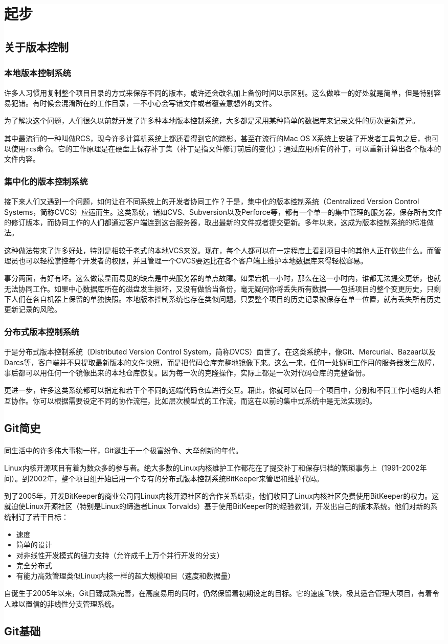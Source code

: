 # 起步

## 关于版本控制

### 本地版本控制系统

许多人习惯用复制整个项目目录的方式来保存不同的版本，或许还会改名加上备份时间以示区别。这么做唯一的好处就是简单，但是特别容易犯错。有时候会混淆所在的工作目录，一不小心会写错文件或者覆盖意想外的文件。

为了解决这个问题，人们很久以前就开发了许多种本地版本控制系统，大多都是采用某种简单的数据库来记录文件的历次更新差异。

其中最流行的一种叫做RCS，现今许多计算机系统上都还看得到它的踪影。甚至在流行的Mac OS X系统上安装了开发者工具包之后，也可以使用`rcs`命令。它的工作原理是在硬盘上保存补丁集（补丁是指文件修订前后的变化）；通过应用所有的补丁，可以重新计算出各个版本的文件内容。

### 集中化的版本控制系统

接下来人们又遇到一个问题，如何让在不同系统上的开发者协同工作？于是，集中化的版本控制系统（Centralized Version Control Systems，简称CVCS）应运而生。这类系统，诸如CVS、Subversion以及Perforce等，都有一个单一的集中管理的服务器，保存所有文件的修订版本，而协同工作的人们都通过客户端连到这台服务器，取出最新的文件或者提交更新。多年以来，这成为版本控制系统的标准做法。

这种做法带来了许多好处，特别是相较于老式的本地VCS来说。现在，每个人都可以在一定程度上看到项目中的其他人正在做些什么。而管理员也可以轻松掌控每个开发者的权限，并且管理一个CVCS要远比在各个客户端上维护本地数据库来得轻松容易。

事分两面，有好有坏。这么做最显而易见的缺点是中央服务器的单点故障。如果宕机一小时，那么在这一小时内，谁都无法提交更新，也就无法协同工作。如果中心数据库所在的磁盘发生损坏，又没有做恰当备份，毫无疑问你将丢失所有数据——包括项目的整个变更历史，只剩下人们在各自机器上保留的单独快照。本地版本控制系统也存在类似问题，只要整个项目的历史记录被保存在单一位置，就有丢失所有历史更新记录的风险。

### 分布式版本控制系统

于是分布式版本控制系统（Distributed Version Control System，简称DVCS）面世了。在这类系统中，像Git、Mercurial、Bazaar以及Darcs等，客户端并不只提取最新版本的文件快照，而是把代码仓库完整地镜像下来。这么一来，任何一处协同工作用的服务器发生故障，事后都可以用任何一个镜像出来的本地仓库恢复。因为每一次的克隆操作，实际上都是一次对代码仓库的完整备份。

更进一步，许多这类系统都可以指定和若干个不同的远端代码仓库进行交互。藉此，你就可以在同一个项目中，分别和不同工作小组的人相互协作。你可以根据需要设定不同的协作流程，比如层次模型式的工作流，而这在以前的集中式系统中是无法实现的。

## Git简史

同生活中的许多伟大事物一样，Git诞生于一个极富纷争、大举创新的年代。

Linux内核开源项目有着为数众多的参与者。绝大多数的Linux内核维护工作都花在了提交补丁和保存归档的繁琐事务上（1991-2002年间）。到2002年，整个项目组开始启用一个专有的分布式版本控制系统BitKeeper来管理和维护代码。

到了2005年，开发BitKeeper的商业公司同Linux内核开源社区的合作关系结束，他们收回了Linux内核社区免费使用BitKeeper的权力。这就迫使Linux开源社区（特别是Linux的缔造者Linux Torvalds）基于使用BitKeeper时的经验教训，开发出自己的版本系统。他们对新的系统制订了若干目标：

- 速度
- 简单的设计
- 对非线性开发模式的强力支持（允许成千上万个并行开发的分支）
- 完全分布式
- 有能力高效管理类似Linux内核一样的超大规模项目（速度和数据量）

自诞生于2005年以来，Git日臻成熟完善，在高度易用的同时，仍然保留着初期设定的目标。它的速度飞快，极其适合管理大项目，有着令人难以置信的非线性分支管理系统。

## Git基础
